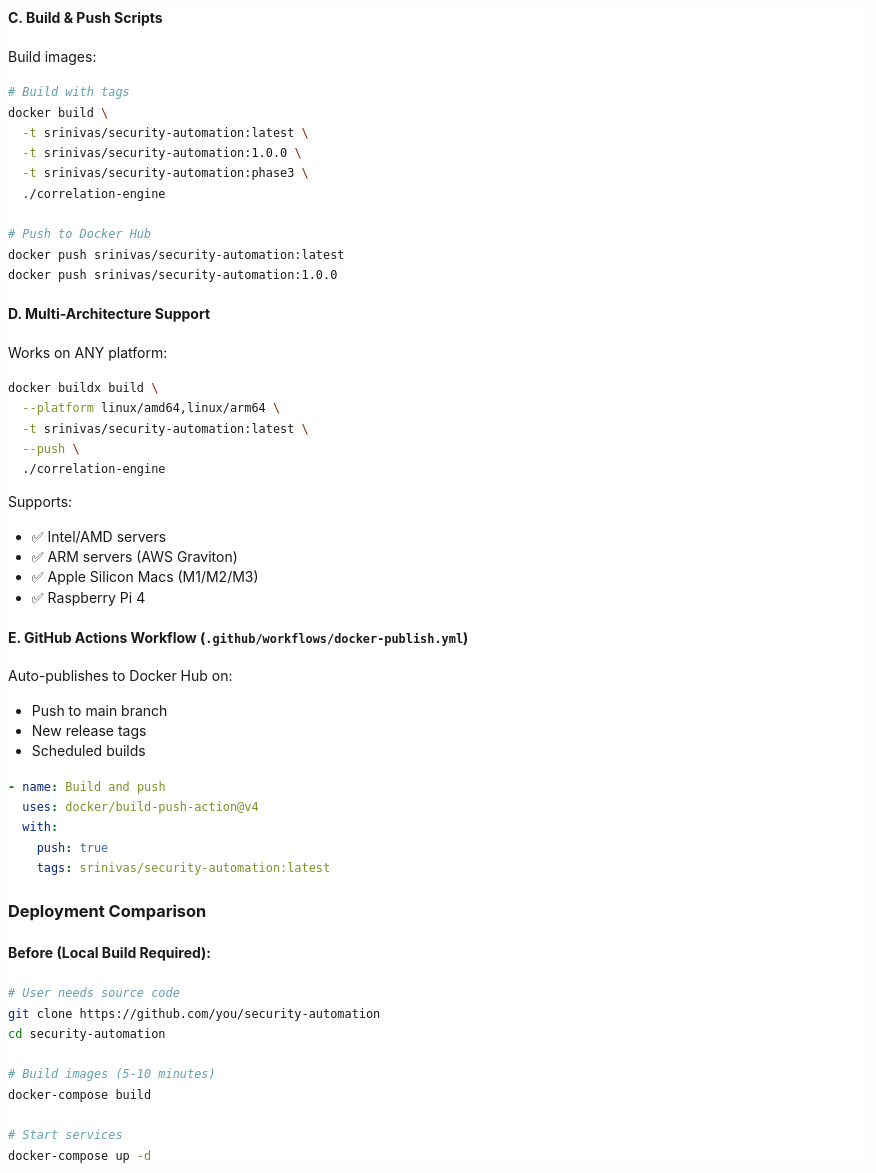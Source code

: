 #### C. **Build & Push Scripts**

Build images:
```bash
# Build with tags
docker build \
  -t srinivas/security-automation:latest \
  -t srinivas/security-automation:1.0.0 \
  -t srinivas/security-automation:phase3 \
  ./correlation-engine

# Push to Docker Hub
docker push srinivas/security-automation:latest
docker push srinivas/security-automation:1.0.0
```

#### D. **Multi-Architecture Support**
Works on ANY platform:
```bash
docker buildx build \
  --platform linux/amd64,linux/arm64 \
  -t srinivas/security-automation:latest \
  --push \
  ./correlation-engine
```

Supports:
- ✅ Intel/AMD servers
- ✅ ARM servers (AWS Graviton)
- ✅ Apple Silicon Macs (M1/M2/M3)
- ✅ Raspberry Pi 4

#### E. **GitHub Actions Workflow** (`.github/workflows/docker-publish.yml`)
Auto-publishes to Docker Hub on:
- Push to main branch
- New release tags
- Scheduled builds

```yaml
- name: Build and push
  uses: docker/build-push-action@v4
  with:
    push: true
    tags: srinivas/security-automation:latest
```

### Deployment Comparison

#### Before (Local Build Required):
```bash
# User needs source code
git clone https://github.com/you/security-automation
cd security-automation

# Build images (5-10 minutes)
docker-compose build

# Start services
docker-compose up -d
```
